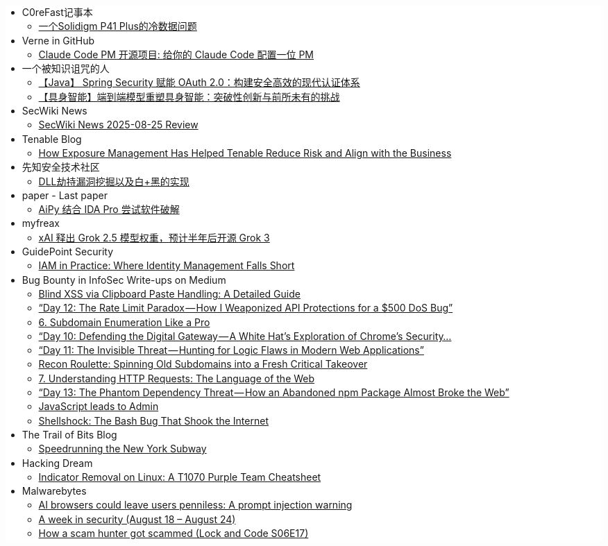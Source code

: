 - C0reFast记事本
  - [一个Solidigm P41 Plus的冷数据问题](https://www.ichenfu.com/2025/08/25/solidigm-p41-plus-cold-data-problem/)
- Verne in GitHub
  - [Claude Code PM 开源项目: 给你的 Claude Code 配置一位 PM](https://blog.einverne.info/post/2025/08/claude-code-pm.html)
- 一个被知识诅咒的人
  - [【Java】 Spring Security 赋能 OAuth 2.0：构建安全高效的现代认证体系](https://blog.csdn.net/nokiaguy/article/details/150766850)
  - [【具身智能】端到端模型重塑具身智能：突破性创新与前所未有的挑战](https://blog.csdn.net/nokiaguy/article/details/150766822)
- SecWiki News
  - [SecWiki News 2025-08-25 Review](http://www.sec-wiki.com/?2025-08-25)
- Tenable Blog
  - [How Exposure Management Has Helped Tenable Reduce Risk and Align with the Business](https://www.tenable.com/blog/how-exposure-management-has-helped-tenable-reduce-risk-and-align-with-the-business)
- 先知安全技术社区
  - [DLL劫持漏洞挖掘以及白+黑的实现](https://xz.aliyun.com/news/18698)
- paper - Last paper
  - [AiPy 结合 IDA Pro 尝试软件破解](https://paper.seebug.org/3375/)
- myfreax
  - [xAI 释出 Grok 2.5 模型权重，预计半年后开源 Grok 3](https://www.myfreax.com/xai-releases-the-weights-of-grok-2-on-hugging-face/)
- GuidePoint Security
  - [IAM in Practice: Where Identity Management Falls Short](https://www.guidepointsecurity.com/blog/iam-in-practice-where-identity-management-falls-short/)
- Bug Bounty in InfoSec Write-ups on Medium
  - [Blind XSS via Clipboard Paste Handling: A Detailed Guide](https://infosecwriteups.com/blind-xss-via-clipboard-paste-handling-a-detailed-guide-4c52d65c43f4?source=rss----7b722bfd1b8d--bug_bounty)
  - [“Day 12: The Rate Limit Paradox — How I Weaponized API Protections for a $500 DoS Bug”](https://infosecwriteups.com/day-12-the-rate-limit-paradox-how-i-weaponized-api-protections-for-a-500-dos-bug-497fa5f8fe45?source=rss----7b722bfd1b8d--bug_bounty)
  - [6. Subdomain Enumeration Like a Pro](https://infosecwriteups.com/6-subdomain-enumeration-like-a-pro-8461c8a92e25?source=rss----7b722bfd1b8d--bug_bounty)
  - [“Day 10: Defending the Digital Gateway — A White Hat’s Exploration of Chrome’s Security…](https://infosecwriteups.com/day-10-defending-the-digital-gateway-a-white-hats-exploration-of-chrome-s-security-e5f217177104?source=rss----7b722bfd1b8d--bug_bounty)
  - [“Day 11: The Invisible Threat — Hunting for Logic Flaws in Modern Web Applications”](https://infosecwriteups.com/day-11-the-invisible-threat-hunting-for-logic-flaws-in-modern-web-applications-08c5d279465c?source=rss----7b722bfd1b8d--bug_bounty)
  - [Recon Roulette: Spinning Old Subdomains into a Fresh Critical Takeover](https://infosecwriteups.com/recon-roulette-spinning-old-subdomains-into-a-fresh-critical-takeover-47dab541e5b6?source=rss----7b722bfd1b8d--bug_bounty)
  - [7. Understanding HTTP Requests: The Language of the Web](https://infosecwriteups.com/7-understanding-http-requests-the-language-of-the-web-167b4210b700?source=rss----7b722bfd1b8d--bug_bounty)
  - [“Day 13: The Phantom Dependency Threat — How an Abandoned npm Package Almost Broke the Web”](https://infosecwriteups.com/day-13-the-phantom-dependency-threat-how-an-abandoned-npm-package-almost-broke-the-web-b60155a56d9a?source=rss----7b722bfd1b8d--bug_bounty)
  - [JavaScript leads to Admin](https://infosecwriteups.com/javascript-leads-to-admin-f7afecc21d02?source=rss----7b722bfd1b8d--bug_bounty)
  - [Shellshock: The Bash Bug That Shook the Internet](https://infosecwriteups.com/shellshock-the-bash-bug-that-shook-the-internet-4adbea238bad?source=rss----7b722bfd1b8d--bug_bounty)
- The Trail of Bits Blog
  - [Speedrunning the New York Subway](https://blog.trailofbits.com/2025/08/25/speedrunning-the-new-york-subway/)
- Hacking Dream
  - [Indicator Removal on Linux: A T1070 Purple Team Cheatsheet](https://www.hackingdream.net/2025/08/indicator-removal-on-linux-t1070-purple-team-cheatsheet.html)
- Malwarebytes
  - [AI browsers could leave users penniless: A prompt injection warning](https://www.malwarebytes.com/blog/news/2025/08/ai-browsers-could-leave-users-penniless-a-prompt-injection-warning)
  - [A week in security (August 18 &#8211; August 24)](https://www.malwarebytes.com/blog/news/2025/08/a-week-in-security-august-18-august-24)
  - [How a scam hunter got scammed (Lock and Code S06E17)](https://www.malwarebytes.com/blog/podcast/2025/08/how-a-scam-hunter-got-scammed-lock-and-code-s06e17)